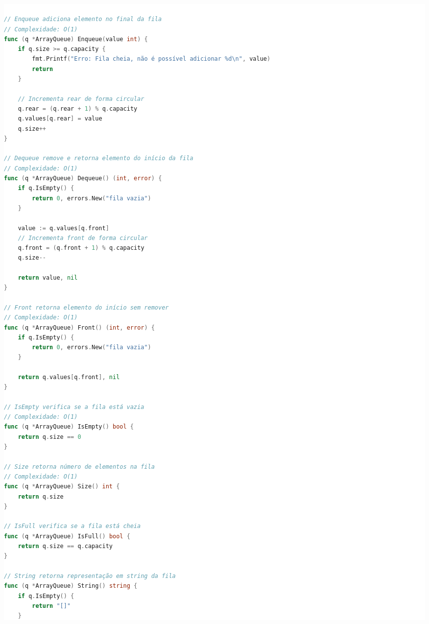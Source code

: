 ```go

// Enqueue adiciona elemento no final da fila
// Complexidade: O(1)
func (q *ArrayQueue) Enqueue(value int) {
    if q.size >= q.capacity {
        fmt.Printf("Erro: Fila cheia, não é possível adicionar %d\n", value)
        return
    }

    // Incrementa rear de forma circular
    q.rear = (q.rear + 1) % q.capacity
    q.values[q.rear] = value
    q.size++
}

// Dequeue remove e retorna elemento do início da fila
// Complexidade: O(1)
func (q *ArrayQueue) Dequeue() (int, error) {
    if q.IsEmpty() {
        return 0, errors.New("fila vazia")
    }

    value := q.values[q.front]
    // Incrementa front de forma circular
    q.front = (q.front + 1) % q.capacity
    q.size--

    return value, nil
}

// Front retorna elemento do início sem remover
// Complexidade: O(1)
func (q *ArrayQueue) Front() (int, error) {
    if q.IsEmpty() {
        return 0, errors.New("fila vazia")
    }

    return q.values[q.front], nil
}

// IsEmpty verifica se a fila está vazia
// Complexidade: O(1)
func (q *ArrayQueue) IsEmpty() bool {
    return q.size == 0
}

// Size retorna número de elementos na fila
// Complexidade: O(1)
func (q *ArrayQueue) Size() int {
    return q.size
}

// IsFull verifica se a fila está cheia
func (q *ArrayQueue) IsFull() bool {
    return q.size == q.capacity
}

// String retorna representação em string da fila
func (q *ArrayQueue) String() string {
    if q.IsEmpty() {
        return "[]"
    }

```